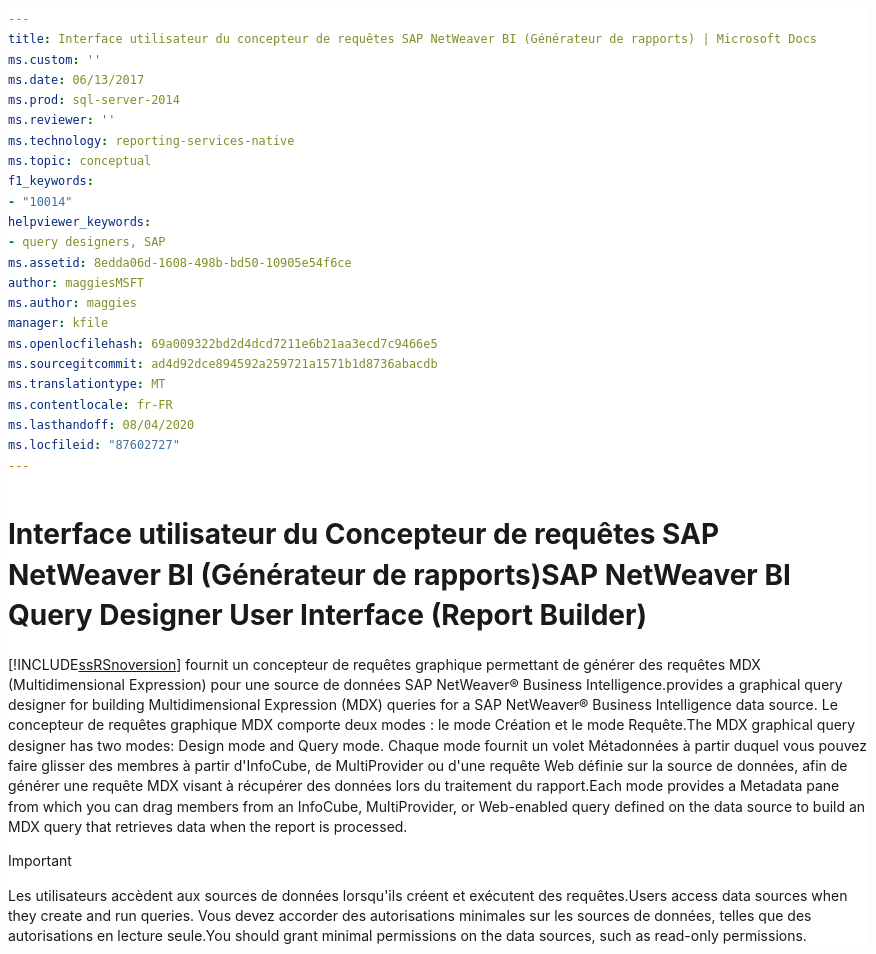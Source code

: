 ```yaml
---
title: Interface utilisateur du concepteur de requêtes SAP NetWeaver BI (Générateur de rapports) | Microsoft Docs
ms.custom: ''
ms.date: 06/13/2017
ms.prod: sql-server-2014
ms.reviewer: ''
ms.technology: reporting-services-native
ms.topic: conceptual
f1_keywords:
- "10014"
helpviewer_keywords:
- query designers, SAP
ms.assetid: 8edda06d-1608-498b-bd50-10905e54f6ce
author: maggiesMSFT
ms.author: maggies
manager: kfile
ms.openlocfilehash: 69a009322bd2d4dcd7211e6b21aa3ecd7c9466e5
ms.sourcegitcommit: ad4d92dce894592a259721a1571b1d8736abacdb
ms.translationtype: MT
ms.contentlocale: fr-FR
ms.lasthandoff: 08/04/2020
ms.locfileid: "87602727"
---
```

# <a name="sap-netweaver-bi-query-designer-user-interface-report-builder"></a><span data-ttu-id="79c61-102">Interface utilisateur du Concepteur de requêtes SAP NetWeaver BI (Générateur de rapports)</span><span class="sxs-lookup"><span data-stu-id="79c61-102">SAP NetWeaver BI Query Designer User Interface (Report Builder)</span></span>
  [!INCLUDE[ssRSnoversion](../includes/ssrsnoversion-md.md)] <span data-ttu-id="79c61-103">fournit un concepteur de requêtes graphique permettant de générer des requêtes MDX (Multidimensional Expression) pour une source de données SAP NetWeaver® Business Intelligence.</span><span class="sxs-lookup"><span data-stu-id="79c61-103">provides a graphical query designer for building Multidimensional Expression (MDX) queries for a SAP NetWeaver® Business Intelligence data source.</span></span> <span data-ttu-id="79c61-104">Le concepteur de requêtes graphique MDX comporte deux modes : le mode Création et le mode Requête.</span><span class="sxs-lookup"><span data-stu-id="79c61-104">The MDX graphical query designer has two modes: Design mode and Query mode.</span></span> <span data-ttu-id="79c61-105">Chaque mode fournit un volet Métadonnées à partir duquel vous pouvez faire glisser des membres à partir d'InfoCube, de MultiProvider ou d'une requête Web définie sur la source de données, afin de générer une requête MDX visant à récupérer des données lors du traitement du rapport.</span><span class="sxs-lookup"><span data-stu-id="79c61-105">Each mode provides a Metadata pane from which you can drag members from an InfoCube, MultiProvider, or Web-enabled query defined on the data source to build an MDX query that retrieves data when the report is processed.</span></span>

> [!IMPORTANT]
>  <span data-ttu-id="79c61-106">Les utilisateurs accèdent aux sources de données lorsqu'ils créent et exécutent des requêtes.</span><span class="sxs-lookup"><span data-stu-id="79c61-106">Users access data sources when they create and run queries.</span></span> <span data-ttu-id="79c61-107">Vous devez accorder des autorisations minimales sur les sources de données, telles que des autorisations en lecture seule.</span><span class="sxs-lookup"><span data-stu-id="79c61-107">You should grant minimal permissions on the data sources, such as read-only permissions.</span></span>
